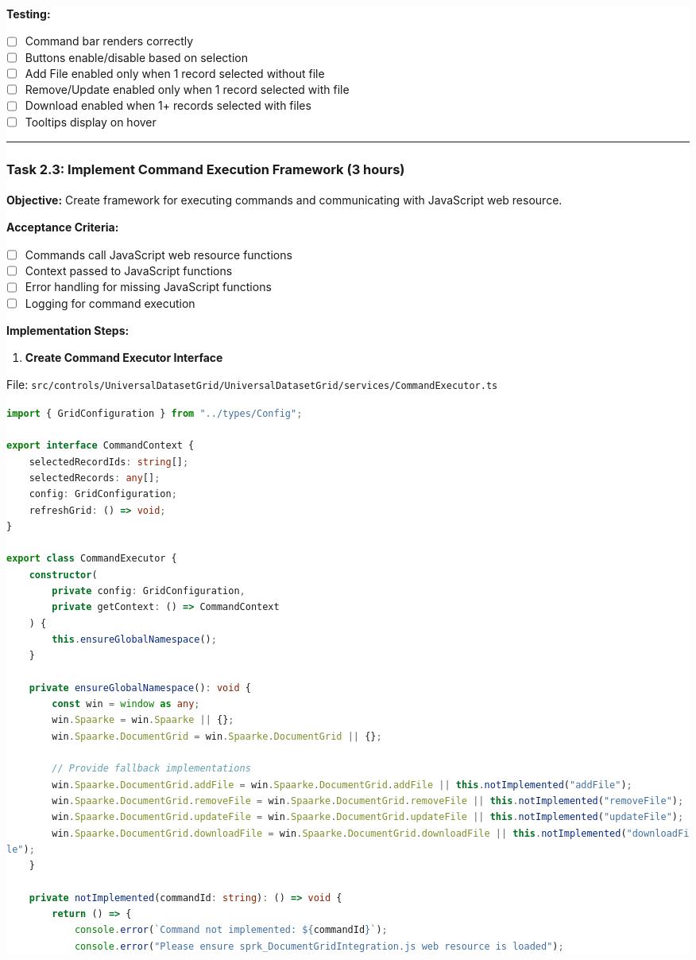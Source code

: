 **Testing:**
- [ ] Command bar renders correctly
- [ ] Buttons enable/disable based on selection
- [ ] Add File enabled only when 1 record selected without file
- [ ] Remove/Update enabled only when 1 record selected with file
- [ ] Download enabled when 1+ records selected with files
- [ ] Tooltips display on hover

---

### Task 2.3: Implement Command Execution Framework (3 hours)

**Objective:** Create framework for executing commands and communicating with JavaScript web resource.

**Acceptance Criteria:**
- [ ] Commands call JavaScript web resource functions
- [ ] Context passed to JavaScript functions
- [ ] Error handling for missing JavaScript functions
- [ ] Logging for command execution

**Implementation Steps:**

1. **Create Command Executor Interface**

File: `src/controls/UniversalDatasetGrid/UniversalDatasetGrid/services/CommandExecutor.ts`

```typescript
import { GridConfiguration } from "../types/Config";

export interface CommandContext {
    selectedRecordIds: string[];
    selectedRecords: any[];
    config: GridConfiguration;
    refreshGrid: () => void;
}

export class CommandExecutor {
    constructor(
        private config: GridConfiguration,
        private getContext: () => CommandContext
    ) {
        this.ensureGlobalNamespace();
    }

    private ensureGlobalNamespace(): void {
        const win = window as any;
        win.Spaarke = win.Spaarke || {};
        win.Spaarke.DocumentGrid = win.Spaarke.DocumentGrid || {};

        // Provide fallback implementations
        win.Spaarke.DocumentGrid.addFile = win.Spaarke.DocumentGrid.addFile || this.notImplemented("addFile");
        win.Spaarke.DocumentGrid.removeFile = win.Spaarke.DocumentGrid.removeFile || this.notImplemented("removeFile");
        win.Spaarke.DocumentGrid.updateFile = win.Spaarke.DocumentGrid.updateFile || this.notImplemented("updateFile");
        win.Spaarke.DocumentGrid.downloadFile = win.Spaarke.DocumentGrid.downloadFile || this.notImplemented("downloadFile");
    }

    private notImplemented(commandId: string): () => void {
        return () => {
            console.error(`Command not implemented: ${commandId}`);
            console.error("Please ensure sprk_DocumentGridIntegration.js web resource is loaded");
```